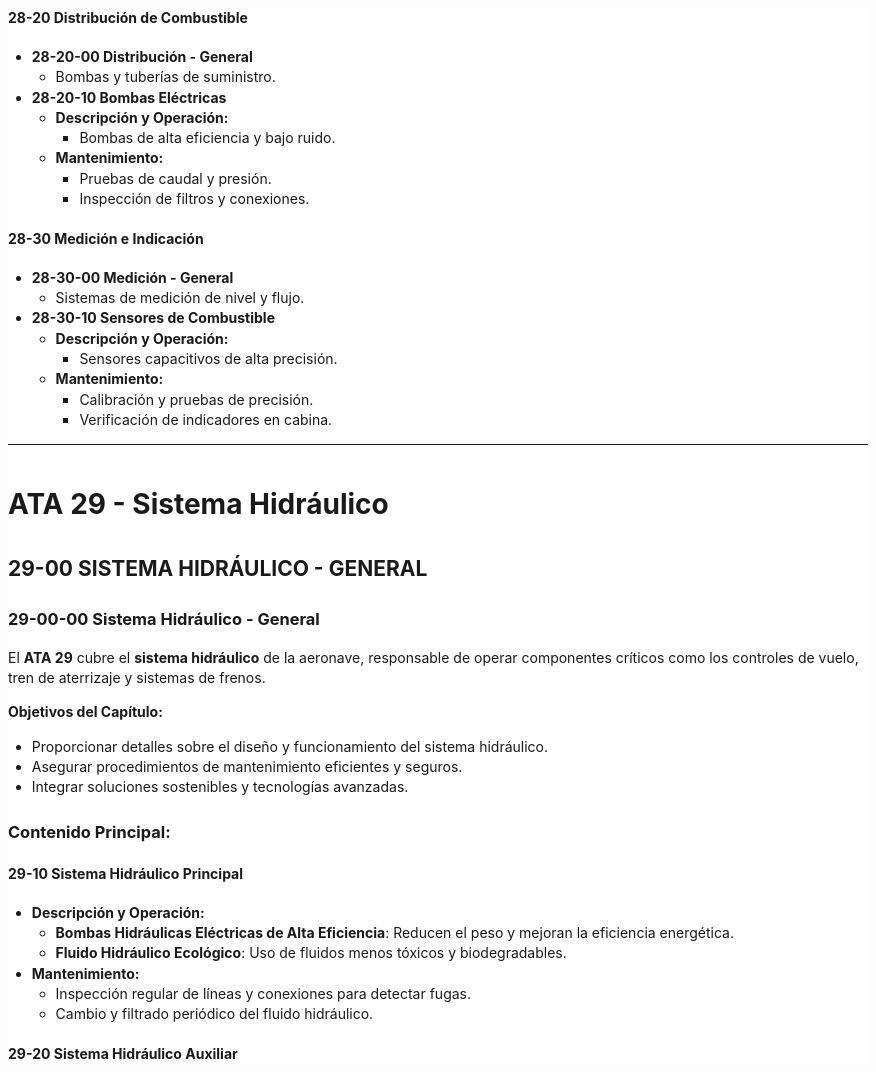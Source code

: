 #### **28-20 Distribución de Combustible**

- **28-20-00 Distribución - General**
  - Bombas y tuberías de suministro.
- **28-20-10 Bombas Eléctricas**
  - **Descripción y Operación:**
    - Bombas de alta eficiencia y bajo ruido.
  - **Mantenimiento:**
    - Pruebas de caudal y presión.
    - Inspección de filtros y conexiones.

#### **28-30 Medición e Indicación**

- **28-30-00 Medición - General**
  - Sistemas de medición de nivel y flujo.
- **28-30-10 Sensores de Combustible**
  - **Descripción y Operación:**
    - Sensores capacitivos de alta precisión.
  - **Mantenimiento:**
    - Calibración y pruebas de precisión.
    - Verificación de indicadores en cabina.

---

# **ATA 29 - Sistema Hidráulico**

## **29-00 SISTEMA HIDRÁULICO - GENERAL**

### **29-00-00 Sistema Hidráulico - General**

El **ATA 29** cubre el **sistema hidráulico** de la aeronave, responsable de operar componentes críticos como los controles de vuelo, tren de aterrizaje y sistemas de frenos.

**Objetivos del Capítulo:**

- Proporcionar detalles sobre el diseño y funcionamiento del sistema hidráulico.
- Asegurar procedimientos de mantenimiento eficientes y seguros.
- Integrar soluciones sostenibles y tecnologías avanzadas.

### **Contenido Principal:**

#### **29-10 Sistema Hidráulico Principal**

- **Descripción y Operación:**
  - **Bombas Hidráulicas Eléctricas de Alta Eficiencia**: Reducen el peso y mejoran la eficiencia energética.
  - **Fluido Hidráulico Ecológico**: Uso de fluidos menos tóxicos y biodegradables.
- **Mantenimiento:**
  - Inspección regular de líneas y conexiones para detectar fugas.
  - Cambio y filtrado periódico del fluido hidráulico.

#### **29-20 Sistema Hidráulico Auxiliar**
